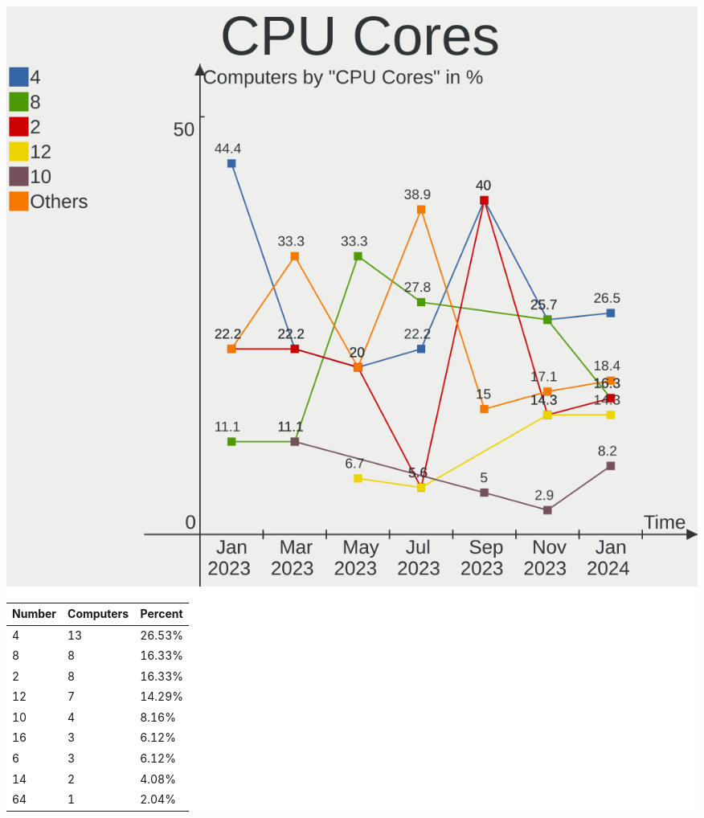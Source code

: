 ![CPU Cores](./images/line_chart/cpu_cores.svg)

| Number | Computers | Percent |
|--------|-----------|---------|
| 4      | 13        | 26.53%  |
| 8      | 8         | 16.33%  |
| 2      | 8         | 16.33%  |
| 12     | 7         | 14.29%  |
| 10     | 4         | 8.16%   |
| 16     | 3         | 6.12%   |
| 6      | 3         | 6.12%   |
| 14     | 2         | 4.08%   |
| 64     | 1         | 2.04%   |

